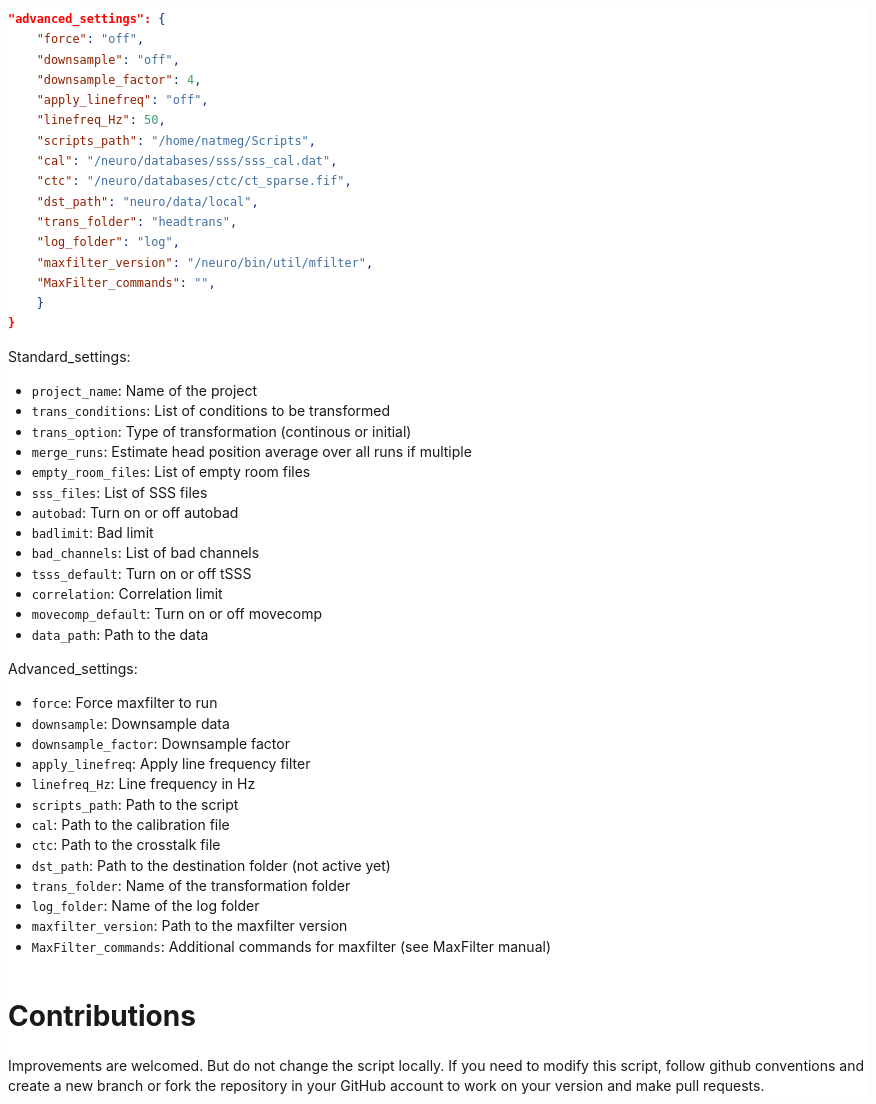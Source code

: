 ```json
"advanced_settings": {
    "force": "off",
    "downsample": "off",
    "downsample_factor": 4,
    "apply_linefreq": "off",
    "linefreq_Hz": 50,
    "scripts_path": "/home/natmeg/Scripts",
    "cal": "/neuro/databases/sss/sss_cal.dat",
    "ctc": "/neuro/databases/ctc/ct_sparse.fif",
    "dst_path": "neuro/data/local",
    "trans_folder": "headtrans",
    "log_folder": "log",
    "maxfilter_version": "/neuro/bin/util/mfilter",
    "MaxFilter_commands": "",
    }
}
```

Standard_settings:
- `project_name`: Name of the project
- `trans_conditions`: List of conditions to be transformed
- `trans_option`: Type of transformation (continous or initial)
- `merge_runs`: Estimate head position average over all runs if multiple
- `empty_room_files`: List of empty room files
- `sss_files`: List of SSS files
- `autobad`: Turn on or off autobad
- `badlimit`: Bad limit
- `bad_channels`: List of bad channels
- `tsss_default`: Turn on or off tSSS
- `correlation`: Correlation limit
- `movecomp_default`: Turn on or off movecomp
- `data_path`: Path to the data

Advanced_settings:
- `force`: Force maxfilter to run
- `downsample`: Downsample data
- `downsample_factor`: Downsample factor
- `apply_linefreq`: Apply line frequency filter
- `linefreq_Hz`: Line frequency in Hz
- `scripts_path`: Path to the script
- `cal`: Path to the calibration file
- `ctc`: Path to the crosstalk file
- `dst_path`: Path to the destination folder (not active yet)
- `trans_folder`: Name of the transformation folder
- `log_folder`: Name of the log folder
- `maxfilter_version`: Path to the maxfilter version
- `MaxFilter_commands`: Additional commands for maxfilter (see MaxFilter manual)

# Contributions
Improvements are welcomed. But do not change the script locally. If you need to modify this script, follow github conventions and create a new branch or fork the repository in your GitHub account to work on your version and make pull requests.
